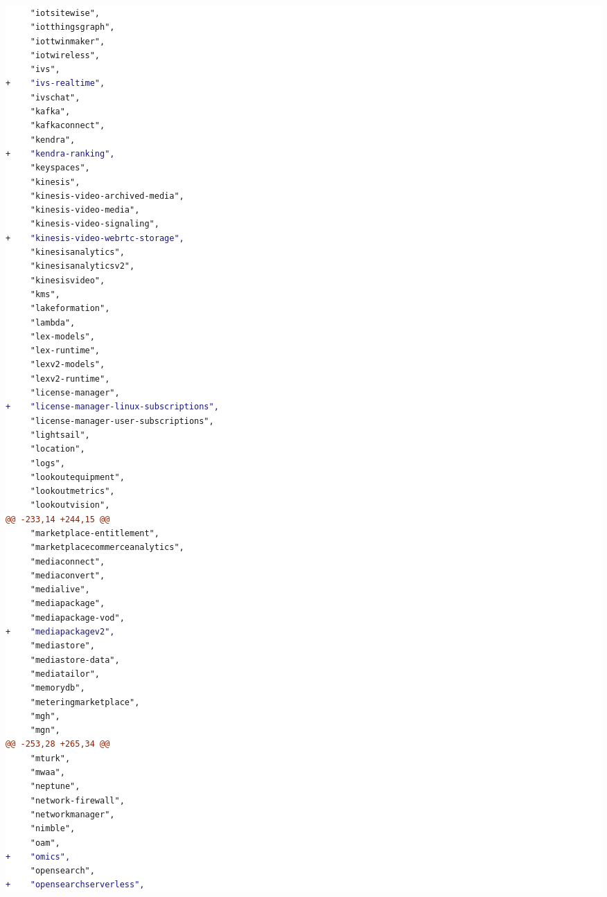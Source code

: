 ```diff
     "iotsitewise",
     "iotthingsgraph",
     "iottwinmaker",
     "iotwireless",
     "ivs",
+    "ivs-realtime",
     "ivschat",
     "kafka",
     "kafkaconnect",
     "kendra",
+    "kendra-ranking",
     "keyspaces",
     "kinesis",
     "kinesis-video-archived-media",
     "kinesis-video-media",
     "kinesis-video-signaling",
+    "kinesis-video-webrtc-storage",
     "kinesisanalytics",
     "kinesisanalyticsv2",
     "kinesisvideo",
     "kms",
     "lakeformation",
     "lambda",
     "lex-models",
     "lex-runtime",
     "lexv2-models",
     "lexv2-runtime",
     "license-manager",
+    "license-manager-linux-subscriptions",
     "license-manager-user-subscriptions",
     "lightsail",
     "location",
     "logs",
     "lookoutequipment",
     "lookoutmetrics",
     "lookoutvision",
@@ -233,14 +244,15 @@
     "marketplace-entitlement",
     "marketplacecommerceanalytics",
     "mediaconnect",
     "mediaconvert",
     "medialive",
     "mediapackage",
     "mediapackage-vod",
+    "mediapackagev2",
     "mediastore",
     "mediastore-data",
     "mediatailor",
     "memorydb",
     "meteringmarketplace",
     "mgh",
     "mgn",
@@ -253,28 +265,34 @@
     "mturk",
     "mwaa",
     "neptune",
     "network-firewall",
     "networkmanager",
     "nimble",
     "oam",
+    "omics",
     "opensearch",
+    "opensearchserverless",
```